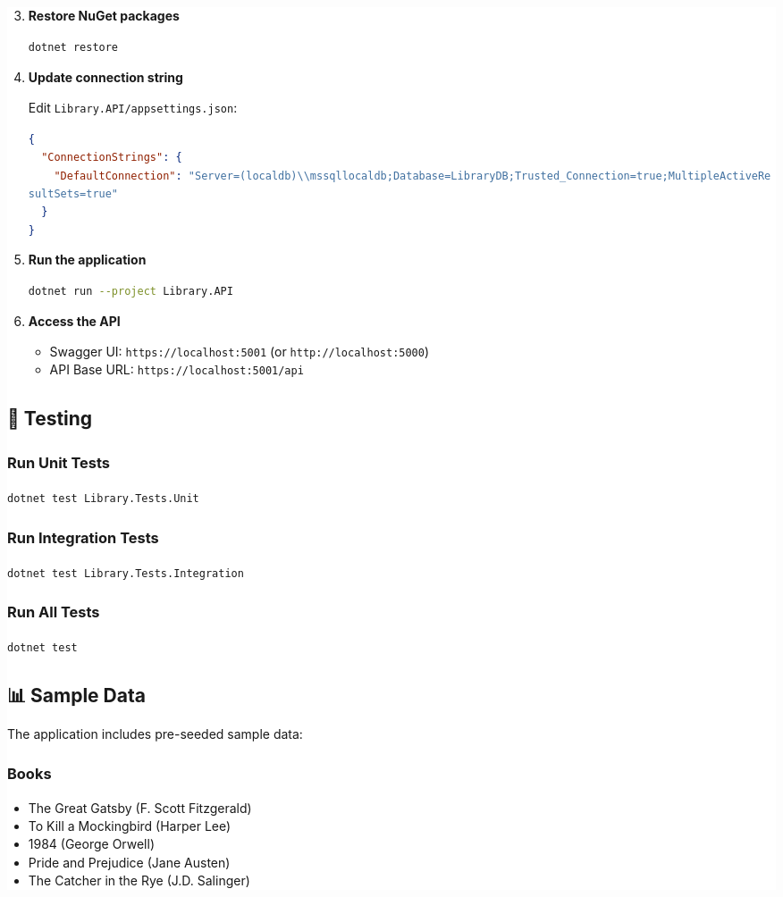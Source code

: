 3. **Restore NuGet packages**
   ```bash
   dotnet restore
   ```

4. **Update connection string**
   
   Edit `Library.API/appsettings.json`:
   ```json
   {
     "ConnectionStrings": {
       "DefaultConnection": "Server=(localdb)\\mssqllocaldb;Database=LibraryDB;Trusted_Connection=true;MultipleActiveResultSets=true"
     }
   }
   ```

5. **Run the application**
   ```bash
   dotnet run --project Library.API
   ```

6. **Access the API**
   - Swagger UI: `https://localhost:5001` (or `http://localhost:5000`)
   - API Base URL: `https://localhost:5001/api`

## 🧪 Testing

### Run Unit Tests
```bash
dotnet test Library.Tests.Unit
```

### Run Integration Tests
```bash
dotnet test Library.Tests.Integration
```

### Run All Tests
```bash
dotnet test
```

## 📊 Sample Data

The application includes pre-seeded sample data:

### Books
- The Great Gatsby (F. Scott Fitzgerald)
- To Kill a Mockingbird (Harper Lee)
- 1984 (George Orwell)
- Pride and Prejudice (Jane Austen)
- The Catcher in the Rye (J.D. Salinger)
